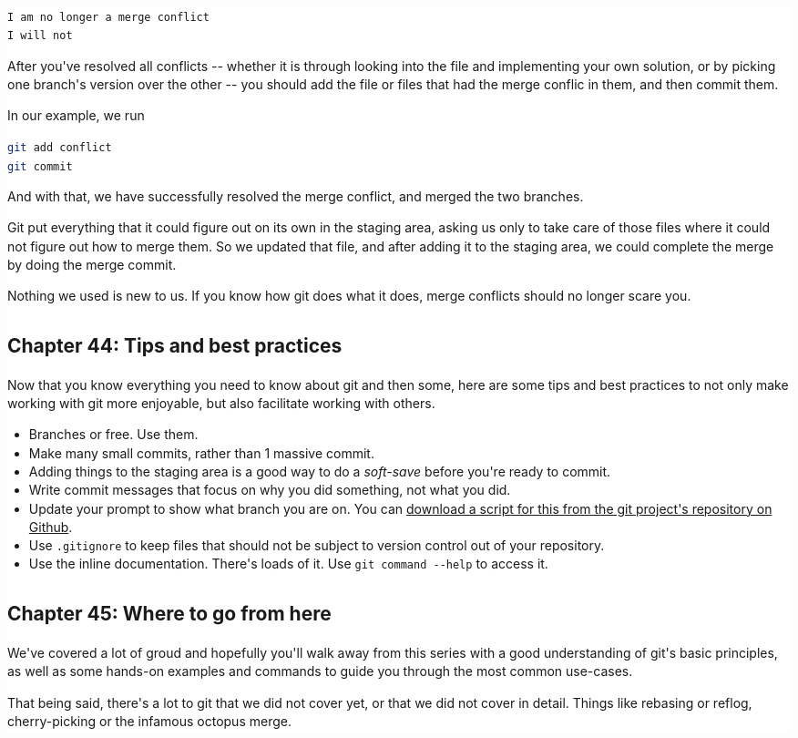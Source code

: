 ```md title=conflict.md
I am no longer a merge conflict
I will not
```

After you've resolved all conflicts -- whether it is through looking into
the file and implementing your own solution, or by picking one branch's
version over the other -- you should add the file or files that had the
merge conflic in them, and then commit them.

In our example, we run

```bash
git add conflict
git commit
```

And with that, we have successfully resolved the merge conflict, and
merged the two branches.

Git put everything that it could figure out on its own in the staging area,
asking us only to take care of those files where it could not figure out
how to merge them. So we updated that file, and after adding it to the staging
area, we could complete the merge by doing the merge commit.

Nothing we used is new to us. If you know how git does what it does, merge
conflicts should no longer scare you.

## Chapter 44: Tips and best practices

Now that you know everything you need to know about git and then some, here
are some tips and best practices to not only make working with git more
enjoyable, but also facilitate working with others.

- Branches or free. Use them.
- Make many small commits, rather than 1 massive commit.
- Adding things to the staging area is a good way to do a *soft-save*
  before you're ready to commit.
- Write commit messages that focus on why you did something, not what you did.
- Update your prompt to show what branch you are on. You can [download a script
  for this from the git project's repository on
  Github](https://github.com/git/git/blob/master/contrib/completion/git-prompt.sh).
- Use `.gitignore` to keep files that should not be subject to version control
  out of your repository.
- Use the inline documentation. There's loads of it. Use `git command --help`
  to access it.

## Chapter 45: Where to go from here

We've covered a lot of groud and hopefully you'll walk away from this series
with a good understanding of git's basic principles, as well as some hands-on
examples and commands to guide you through the most common use-cases.

That being said, there's a lot to git that we did not cover yet, or that we
did not cover in detail. Things like rebasing or reflog, cherry-picking or
the infamous octopus merge.
